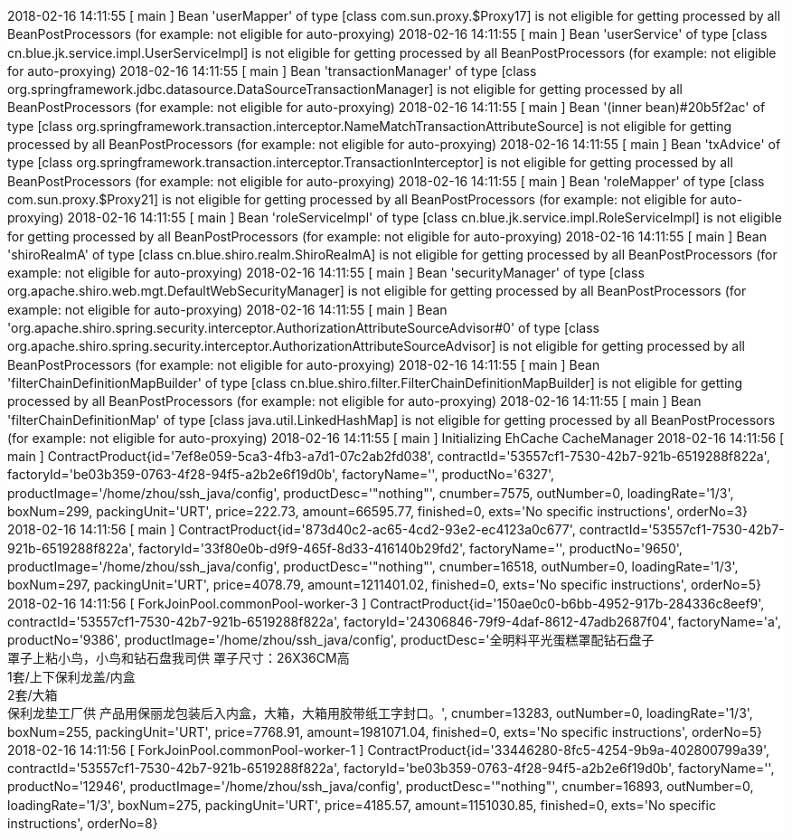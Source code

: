 2018-02-16 14:11:55 [ main ] Bean 'userMapper' of type [class com.sun.proxy.$Proxy17] is not eligible for getting processed by all BeanPostProcessors (for example: not eligible for auto-proxying)
2018-02-16 14:11:55 [ main ] Bean 'userService' of type [class cn.blue.jk.service.impl.UserServiceImpl] is not eligible for getting processed by all BeanPostProcessors (for example: not eligible for auto-proxying)
2018-02-16 14:11:55 [ main ] Bean 'transactionManager' of type [class org.springframework.jdbc.datasource.DataSourceTransactionManager] is not eligible for getting processed by all BeanPostProcessors (for example: not eligible for auto-proxying)
2018-02-16 14:11:55 [ main ] Bean '(inner bean)#20b5f2ac' of type [class org.springframework.transaction.interceptor.NameMatchTransactionAttributeSource] is not eligible for getting processed by all BeanPostProcessors (for example: not eligible for auto-proxying)
2018-02-16 14:11:55 [ main ] Bean 'txAdvice' of type [class org.springframework.transaction.interceptor.TransactionInterceptor] is not eligible for getting processed by all BeanPostProcessors (for example: not eligible for auto-proxying)
2018-02-16 14:11:55 [ main ] Bean 'roleMapper' of type [class com.sun.proxy.$Proxy21] is not eligible for getting processed by all BeanPostProcessors (for example: not eligible for auto-proxying)
2018-02-16 14:11:55 [ main ] Bean 'roleServiceImpl' of type [class cn.blue.jk.service.impl.RoleServiceImpl] is not eligible for getting processed by all BeanPostProcessors (for example: not eligible for auto-proxying)
2018-02-16 14:11:55 [ main ] Bean 'shiroRealmA' of type [class cn.blue.shiro.realm.ShiroRealmA] is not eligible for getting processed by all BeanPostProcessors (for example: not eligible for auto-proxying)
2018-02-16 14:11:55 [ main ] Bean 'securityManager' of type [class org.apache.shiro.web.mgt.DefaultWebSecurityManager] is not eligible for getting processed by all BeanPostProcessors (for example: not eligible for auto-proxying)
2018-02-16 14:11:55 [ main ] Bean 'org.apache.shiro.spring.security.interceptor.AuthorizationAttributeSourceAdvisor#0' of type [class org.apache.shiro.spring.security.interceptor.AuthorizationAttributeSourceAdvisor] is not eligible for getting processed by all BeanPostProcessors (for example: not eligible for auto-proxying)
2018-02-16 14:11:55 [ main ] Bean 'filterChainDefinitionMapBuilder' of type [class cn.blue.shiro.filter.FilterChainDefinitionMapBuilder] is not eligible for getting processed by all BeanPostProcessors (for example: not eligible for auto-proxying)
2018-02-16 14:11:55 [ main ] Bean 'filterChainDefinitionMap' of type [class java.util.LinkedHashMap] is not eligible for getting processed by all BeanPostProcessors (for example: not eligible for auto-proxying)
2018-02-16 14:11:55 [ main ] Initializing EhCache CacheManager
2018-02-16 14:11:56 [ main ] ContractProduct{id='7ef8e059-5ca3-4fb3-a7d1-07c2ab2fd038', contractId='53557cf1-7530-42b7-921b-6519288f822a', factoryId='be03b359-0763-4f28-94f5-a2b2e6f19d0b', factoryName='', productNo='6327', productImage='/home/zhou/ssh_java/config', productDesc='"nothing"', cnumber=7575, outNumber=0, loadingRate='1/3', boxNum=299, packingUnit='URT', price=222.73, amount=66595.77, finished=0, exts='No specific instructions', orderNo=3}
2018-02-16 14:11:56 [ main ] ContractProduct{id='873d40c2-ac65-4cd2-93e2-ec4123a0c677', contractId='53557cf1-7530-42b7-921b-6519288f822a', factoryId='33f80e0b-d9f9-465f-8d33-416140b29fd2', factoryName='', productNo='9650', productImage='/home/zhou/ssh_java/config', productDesc='"nothing"', cnumber=16518, outNumber=0, loadingRate='1/3', boxNum=297, packingUnit='URT', price=4078.79, amount=1211401.02, finished=0, exts='No specific instructions', orderNo=5}
2018-02-16 14:11:56 [ ForkJoinPool.commonPool-worker-3 ] ContractProduct{id='150ae0c0-b6bb-4952-917b-284336c8eef9', contractId='53557cf1-7530-42b7-921b-6519288f822a', factoryId='24306846-79f9-4daf-8612-47adb2687f04', factoryName='a', productNo='9386', productImage='/home/zhou/ssh_java/config', productDesc='全明料平光蛋糕罩配钻石盘子	
罩子上粘小鸟，小鸟和钻石盘我司供
罩子尺寸：26X36CM高		
1套/上下保利龙盖/内盒		
2套/大箱			
保利龙垫工厂供
产品用保丽龙包装后入内盒，大箱，大箱用胶带纸工字封口。', cnumber=13283, outNumber=0, loadingRate='1/3', boxNum=255, packingUnit='URT', price=7768.91, amount=1981071.04, finished=0, exts='No specific instructions', orderNo=5}
2018-02-16 14:11:56 [ ForkJoinPool.commonPool-worker-1 ] ContractProduct{id='33446280-8fc5-4254-9b9a-402800799a39', contractId='53557cf1-7530-42b7-921b-6519288f822a', factoryId='be03b359-0763-4f28-94f5-a2b2e6f19d0b', factoryName='', productNo='12946', productImage='/home/zhou/ssh_java/config', productDesc='"nothing"', cnumber=16893, outNumber=0, loadingRate='1/3', boxNum=275, packingUnit='URT', price=4185.57, amount=1151030.85, finished=0, exts='No specific instructions', orderNo=8}